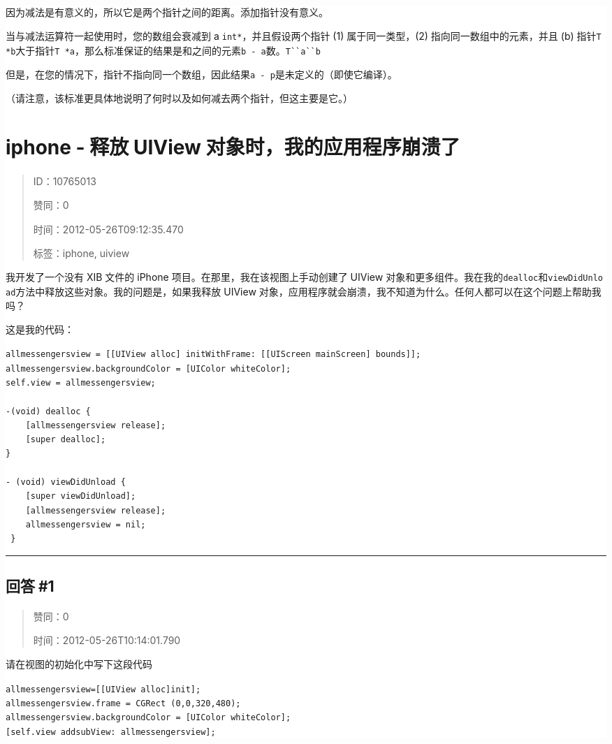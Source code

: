 因为减法是有意义的，所以它是两个指针之间的距离。添加指针没有意义。

当与减法运算符一起使用时，您的数组会衰减到 a `int*`，并且假设两个指针 (1) 属于同一类型，(2) 指向同一数组中的元素，并且 (b) 指针`T *b`大于指针`T *a`，那么标准保证的结果是和之间的元素`b - a`数。`T``a``b`

但是，在您的情况下，指针不指向同一个数组，因此结果`a - p`是未定义的（即使它编译）。

（请注意，该标准更具体地说明了何时以及如何减去两个指针，但这主要是它。）

# iphone - 释放 UIView 对象时，我的应用程序崩溃了

> ID：10765013
> 
> 赞同：0
> 
> 时间：2012-05-26T09:12:35.470
> 
> 标签：iphone, uiview

我开发了一个没有 XIB 文件的 iPhone 项目。在那里，我在该视图上手动创建了 UIView 对象和更多组件。我在我的`dealloc`和`viewDidUnload`方法中释放这些对象。我的问题是，如果我释放 UIView 对象，应用程序就会崩溃，我不知道为什么。任何人都可以在这个问题上帮助我吗？

这是我的代码：

```
allmessengersview = [[UIView alloc] initWithFrame: [[UIScreen mainScreen] bounds]]; 
allmessengersview.backgroundColor = [UIColor whiteColor];
self.view = allmessengersview;

-(void) dealloc { 
    [allmessengersview release]; 
    [super dealloc]; 
} 

- (void) viewDidUnload { 
    [super viewDidUnload];
    [allmessengersview release]; 
    allmessengersview = nil;
 } 
```

* * *

## 回答 #1

> 赞同：0
> 
> 时间：2012-05-26T10:14:01.790

请在视图的初始化中写下这段代码

```
allmessengersview=[[UIView alloc]init];
allmessengersview.frame = CGRect (0,0,320,480);
allmessengersview.backgroundColor = [UIColor whiteColor]; 
[self.view addsubView: allmessengersview]; 
```
